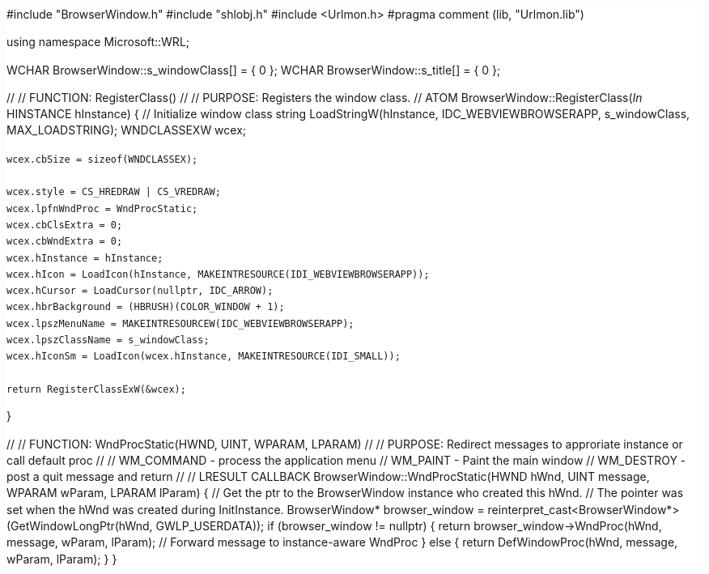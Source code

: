 #include "BrowserWindow.h"
#include "shlobj.h"
#include <Urlmon.h>
#pragma comment (lib, "Urlmon.lib")

using namespace Microsoft::WRL;

WCHAR BrowserWindow::s_windowClass[] = { 0 };
WCHAR BrowserWindow::s_title[] = { 0 };

//
//  FUNCTION: RegisterClass()
//
//  PURPOSE: Registers the window class.
//
ATOM BrowserWindow::RegisterClass(_In_ HINSTANCE hInstance)
{
    // Initialize window class string
    LoadStringW(hInstance, IDC_WEBVIEWBROWSERAPP, s_windowClass, MAX_LOADSTRING);
    WNDCLASSEXW wcex;

    wcex.cbSize = sizeof(WNDCLASSEX);

    wcex.style = CS_HREDRAW | CS_VREDRAW;
    wcex.lpfnWndProc = WndProcStatic;
    wcex.cbClsExtra = 0;
    wcex.cbWndExtra = 0;
    wcex.hInstance = hInstance;
    wcex.hIcon = LoadIcon(hInstance, MAKEINTRESOURCE(IDI_WEBVIEWBROWSERAPP));
    wcex.hCursor = LoadCursor(nullptr, IDC_ARROW);
    wcex.hbrBackground = (HBRUSH)(COLOR_WINDOW + 1);
    wcex.lpszMenuName = MAKEINTRESOURCEW(IDC_WEBVIEWBROWSERAPP);
    wcex.lpszClassName = s_windowClass;
    wcex.hIconSm = LoadIcon(wcex.hInstance, MAKEINTRESOURCE(IDI_SMALL));

    return RegisterClassExW(&wcex);
}

//
//  FUNCTION: WndProcStatic(HWND, UINT, WPARAM, LPARAM)
//
//  PURPOSE: Redirect messages to approriate instance or call default proc
//
//  WM_COMMAND  - process the application menu
//  WM_PAINT    - Paint the main window
//  WM_DESTROY  - post a quit message and return
//
//
LRESULT CALLBACK BrowserWindow::WndProcStatic(HWND hWnd, UINT message, WPARAM wParam, LPARAM lParam)
{
    // Get the ptr to the BrowserWindow instance who created this hWnd.
    // The pointer was set when the hWnd was created during InitInstance.
    BrowserWindow* browser_window = reinterpret_cast<BrowserWindow*>(GetWindowLongPtr(hWnd, GWLP_USERDATA));
    if (browser_window != nullptr)
    {
        return browser_window->WndProc(hWnd, message, wParam, lParam);  // Forward message to instance-aware WndProc
    }
    else
    {
        return DefWindowProc(hWnd, message, wParam, lParam);
    }
}
